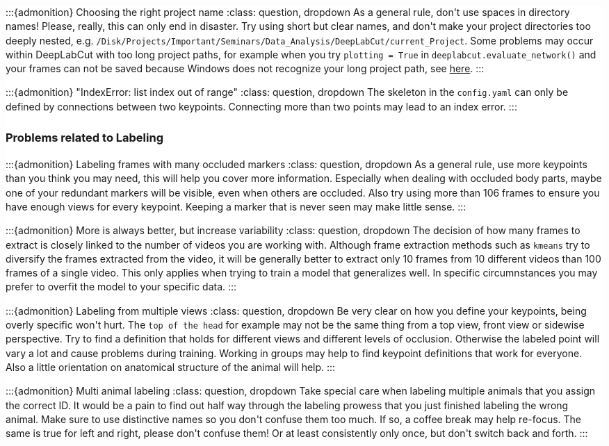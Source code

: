 :::{admonition} Choosing the right project name
:class: question, dropdown
As a general rule, don't use spaces in directory names! Please, really, this can only end in disaster. Try using short but clear names, and don't make your project directories too deeply nested, e.g. ```/Disk/Projects/Important/Seminars/Data_Analysis/DeepLabCut/current_Project```. Some problems may occur within DeepLabCut with too long project paths, for example when you try ```plotting = True``` in ```deeplabcut.evaluate_network()``` and your frames can not be saved because Windows does not recognize your long project path, see [here](https://github.com/DeepLabCut/DeepLabCut/issues/891).
:::

:::{admonition} "IndexError: list index out of range"
:class: question, dropdown
The skeleton in the ```config.yaml``` can only be defined by connections between two keypoints. Connecting more than two points may lead to an index error.
:::

### Problems related to Labeling

:::{admonition} Labeling frames with many occluded markers
:class: question, dropdown
As a general rule, use more keypoints than you think you may need, this will help you cover more information. Especially when dealing with occluded body parts, maybe one of your redundant markers will be visible, even when others are occluded. Also try using more than 106 frames to ensure you have enough views for every keypoint. Keeping a marker that is never seen may make little sense.
:::

:::{admonition} More is always better, but increase variability
:class: question, dropdown
The decision of how many frames to extract is closely linked to the number of videos you are working with. Although frame extraction methods such as ```kmeans``` try to diversify the frames extracted from the video, it will be generally better to extract only 10 frames from 10 different videos than 100 frames of a single video. This only applies when trying to train a model that generalizes well. In specific circumnstances you may prefer to overfit the model to your specific data.
:::

:::{admonition} Labeling from multiple views
:class: question, dropdown
Be very clear on how you define your keypoints, being overly specific won't hurt. The ```top of the head``` for example may not be the same thing from a top view, front view or sidewise perspective. Try to find a definition that holds for different views and different levels of occlusion. Otherwise the labeled point will vary a lot and cause problems during training. Working in groups may help to find keypoint definitions that work for everyone. Also a little orientation on anatomical structure of the animal will help.
:::

:::{admonition} Multi animal labeling
:class: question, dropdown
Take special care when labeling multiple animals that you assign the correct ID. It would be a pain to find out half way through the labeling prowess that you just finished labeling the wrong animal. Make sure to use distinctive names so you don't confuse them too much. If so, a coffee break may help re-focus. The same is true for left and right, please don't confuse them! Or at least consistently only once, but don't switch back and forth.
:::
